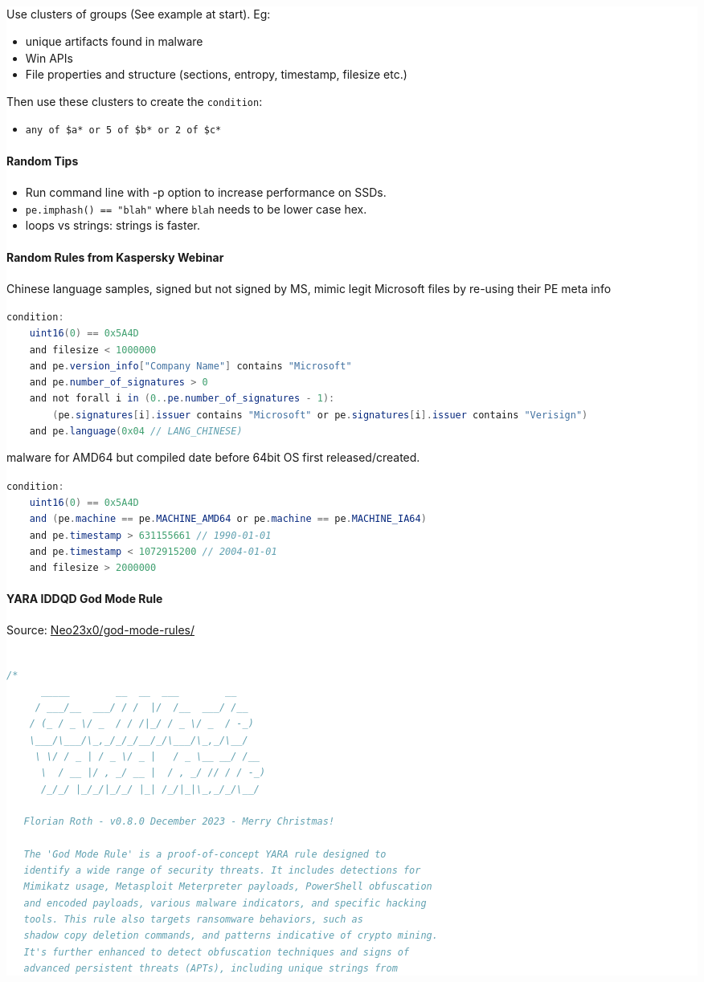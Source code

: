 
Use clusters of groups (See example at start). Eg:
- unique artifacts found in malware  
- Win APIs  
- File properties and structure (sections, entropy, timestamp, filesize etc.)  

Then use these clusters to create the `condition`: 
- `any of $a* or 5 of $b* or 2 of $c*`

#### Random Tips

- Run command line with -p option to increase performance on SSDs.  
- `pe.imphash() == "blah"` where `blah` needs to be lower case hex.  
- loops vs strings: strings is faster.  

#### Random Rules from Kaspersky Webinar

Chinese language samples, signed but not signed by MS, mimic legit Microsoft files by re-using their PE meta info

```java
condition:
    uint16(0) == 0x5A4D
    and filesize < 1000000
    and pe.version_info["Company Name"] contains "Microsoft" 
    and pe.number_of_signatures > 0
    and not forall i in (0..pe.number_of_signatures - 1):
        (pe.signatures[i].issuer contains "Microsoft" or pe.signatures[i].issuer contains "Verisign")
    and pe.language(0x04 // LANG_CHINESE)
```

malware for AMD64 but compiled date before 64bit OS first released/created.  

```java
condition:
    uint16(0) == 0x5A4D
    and (pe.machine == pe.MACHINE_AMD64 or pe.machine == pe.MACHINE_IA64)
    and pe.timestamp > 631155661 // 1990-01-01
    and pe.timestamp < 1072915200 // 2004-01-01
    and filesize > 2000000
```

#### YARA IDDQD God Mode Rule

Source: [Neo23x0/god-mode-rules/](https://github.com/Neo23x0/god-mode-rules/blob/master/godmode.yar)

```java

/*
      _____        __  __  ___        __      
     / ___/__  ___/ / /  |/  /__  ___/ /__    
    / (_ / _ \/ _  / / /|_/ / _ \/ _  / -_)   
    \___/\___/\_,_/_/_/__/_/\___/\_,_/\__/    
     \ \/ / _ | / _ \/ _ |   / _ \__ __/ /__  
      \  / __ |/ , _/ __ |  / , _/ // / / -_) 
      /_/_/ |_/_/|_/_/ |_| /_/|_|\_,_/_/\__/  
   
   Florian Roth - v0.8.0 December 2023 - Merry Christmas!

   The 'God Mode Rule' is a proof-of-concept YARA rule designed to 
   identify a wide range of security threats. It includes detections for 
   Mimikatz usage, Metasploit Meterpreter payloads, PowerShell obfuscation 
   and encoded payloads, various malware indicators, and specific hacking 
   tools. This rule also targets ransomware behaviors, such as 
   shadow copy deletion commands, and patterns indicative of crypto mining. 
   It's further enhanced to detect obfuscation techniques and signs of 
   advanced persistent threats (APTs), including unique strings from 
```